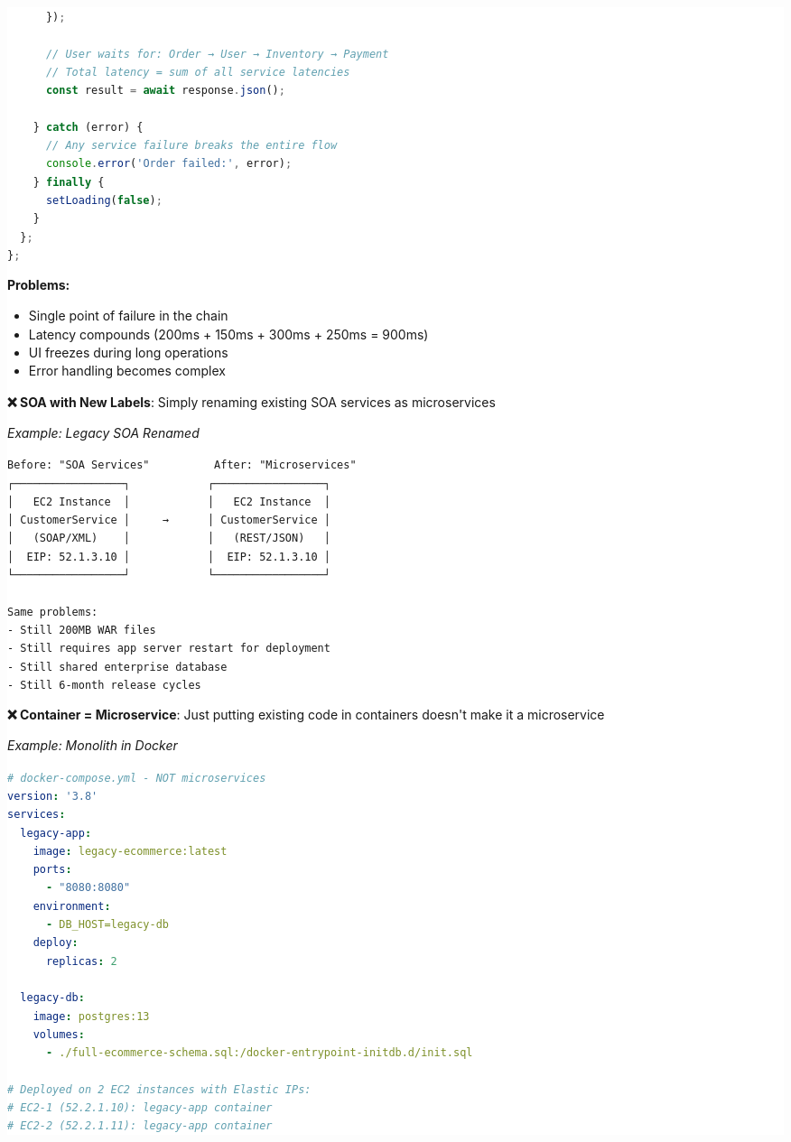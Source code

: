 ```javascript
      });
      
      // User waits for: Order → User → Inventory → Payment
      // Total latency = sum of all service latencies
      const result = await response.json();
      
    } catch (error) {
      // Any service failure breaks the entire flow
      console.error('Order failed:', error);
    } finally {
      setLoading(false);
    }
  };
};
```

**Problems:**
- Single point of failure in the chain
- Latency compounds (200ms + 150ms + 300ms + 250ms = 900ms)
- UI freezes during long operations
- Error handling becomes complex

**❌ SOA with New Labels**: Simply renaming existing SOA services as microservices

*Example: Legacy SOA Renamed*
```
Before: "SOA Services"          After: "Microservices" 
┌─────────────────┐            ┌─────────────────┐
│   EC2 Instance  │            │   EC2 Instance  │
│ CustomerService │     →      │ CustomerService │
│   (SOAP/XML)    │            │   (REST/JSON)   │
│  EIP: 52.1.3.10 │            │  EIP: 52.1.3.10 │
└─────────────────┘            └─────────────────┘

Same problems:
- Still 200MB WAR files
- Still requires app server restart for deployment
- Still shared enterprise database
- Still 6-month release cycles
```

**❌ Container = Microservice**: Just putting existing code in containers doesn't make it a microservice

*Example: Monolith in Docker*
```yaml
# docker-compose.yml - NOT microservices
version: '3.8'
services:
  legacy-app:
    image: legacy-ecommerce:latest
    ports:
      - "8080:8080"
    environment:
      - DB_HOST=legacy-db
    deploy:
      replicas: 2
    
  legacy-db:
    image: postgres:13
    volumes:
      - ./full-ecommerce-schema.sql:/docker-entrypoint-initdb.d/init.sql

# Deployed on 2 EC2 instances with Elastic IPs:
# EC2-1 (52.2.1.10): legacy-app container
# EC2-2 (52.2.1.11): legacy-app container
```